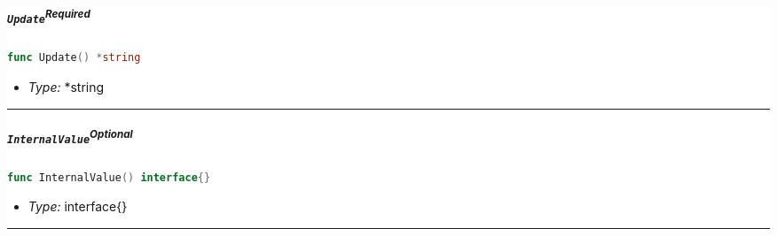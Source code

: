 ##### `Update`<sup>Required</sup> <a name="Update" id="@cdktf/provider-azuread.administrativeUnitRoleMember.AdministrativeUnitRoleMemberTimeoutsOutputReference.property.update"></a>

```go
func Update() *string
```

- *Type:* *string

---

##### `InternalValue`<sup>Optional</sup> <a name="InternalValue" id="@cdktf/provider-azuread.administrativeUnitRoleMember.AdministrativeUnitRoleMemberTimeoutsOutputReference.property.internalValue"></a>

```go
func InternalValue() interface{}
```

- *Type:* interface{}

---



